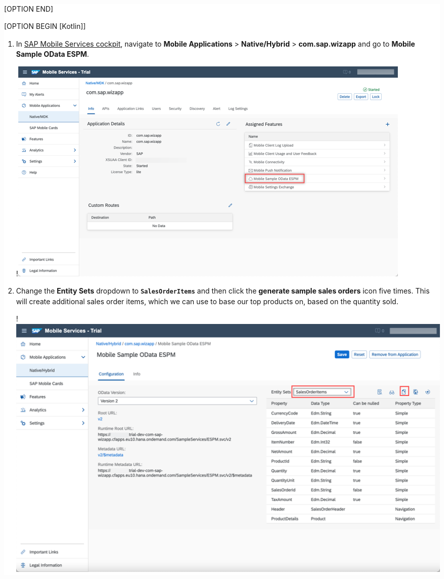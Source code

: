 [OPTION END]

[OPTION BEGIN [Kotlin]]

1.  In [SAP Mobile Services cockpit](https://mobile-service-cockpit-web.cfapps.eu10.hana.ondemand.com/), navigate to **Mobile Applications** > **Native/Hybrid** > **com.sap.wizapp** and go to **Mobile Sample OData ESPM**.

    !![Sample OData feature on Mobile Services](sample-odata-feature.png)

2.  Change the **Entity Sets** dropdown to **`SalesOrderItems`** and then click the **generate sample sales orders** icon five times. This will create additional sales order items, which we can use to base our top products on, based on the quantity sold.

    !![Generating Sample Sales Orders on Mobile Services](generate-sample-sales.png)
